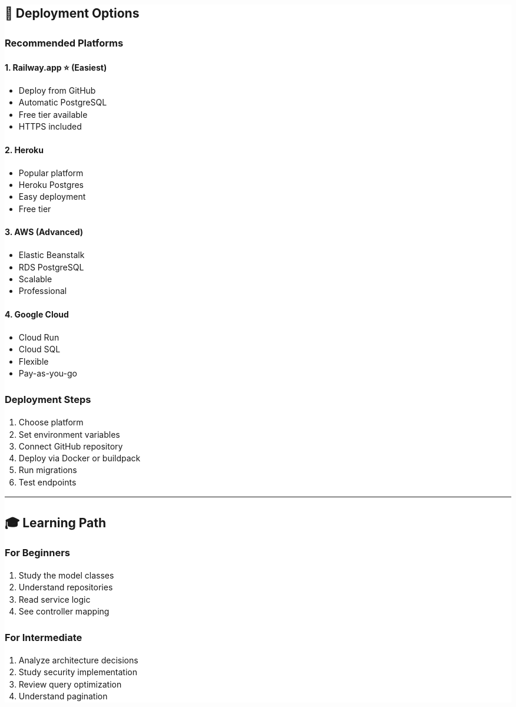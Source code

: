 
## 🚀 Deployment Options

### Recommended Platforms

#### 1. Railway.app ⭐ (Easiest)
- Deploy from GitHub
- Automatic PostgreSQL
- Free tier available
- HTTPS included

#### 2. Heroku
- Popular platform
- Heroku Postgres
- Easy deployment
- Free tier

#### 3. AWS (Advanced)
- Elastic Beanstalk
- RDS PostgreSQL
- Scalable
- Professional

#### 4. Google Cloud
- Cloud Run
- Cloud SQL
- Flexible
- Pay-as-you-go

### Deployment Steps
1. Choose platform
2. Set environment variables
3. Connect GitHub repository
4. Deploy via Docker or buildpack
5. Run migrations
6. Test endpoints

---

## 🎓 Learning Path

### For Beginners
1. Study the model classes
2. Understand repositories
3. Read service logic
4. See controller mapping

### For Intermediate
1. Analyze architecture decisions
2. Study security implementation
3. Review query optimization
4. Understand pagination
